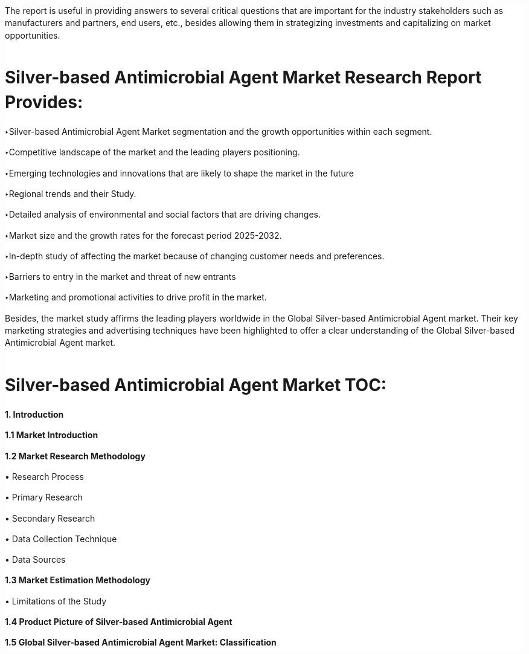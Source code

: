 The report is useful in providing answers to several critical questions that are important for the industry stakeholders such as manufacturers and partners, end users, etc., besides allowing them in strategizing investments and capitalizing on market opportunities.

# <strong>Silver-based Antimicrobial Agent Market Research Report Provides:</strong>

<strong>‣</strong>Silver-based Antimicrobial Agent Market segmentation and the growth opportunities within each segment.

<strong>‣</strong>Competitive landscape of the market and the leading players positioning.

<strong>‣</strong>Emerging technologies and innovations that are likely to shape the market in the future

<strong>‣</strong>Regional trends and their Study.

<strong>‣</strong>Detailed analysis of environmental and social factors that are driving changes.

<strong>‣</strong>Market size and the growth rates for the forecast period 2025-2032.

<strong>‣</strong>In-depth study of affecting the market because of changing customer needs and preferences.

<strong>‣</strong>Barriers to entry in the market and threat of new entrants

<strong>‣</strong>Marketing and promotional activities to drive profit in the market.

Besides, the market study affirms the leading players worldwide in the Global Silver-based Antimicrobial Agent market. Their key marketing strategies and advertising techniques have been highlighted to offer a clear understanding of the Global Silver-based Antimicrobial Agent market.

# <strong>Silver-based Antimicrobial Agent Market TOC:</strong>

<strong>1. Introduction</strong>

<strong>1.1 Market Introduction</strong>

<strong>1.2 Market Research Methodology</strong>

• Research Process

• Primary Research

• Secondary Research

• Data Collection Technique

• Data Sources

<strong>1.3 Market Estimation Methodology</strong>

• Limitations of the Study

<strong>1.4 Product Picture of Silver-based Antimicrobial Agent</strong>

<strong>1.5 Global Silver-based Antimicrobial Agent Market: Classification</strong>
